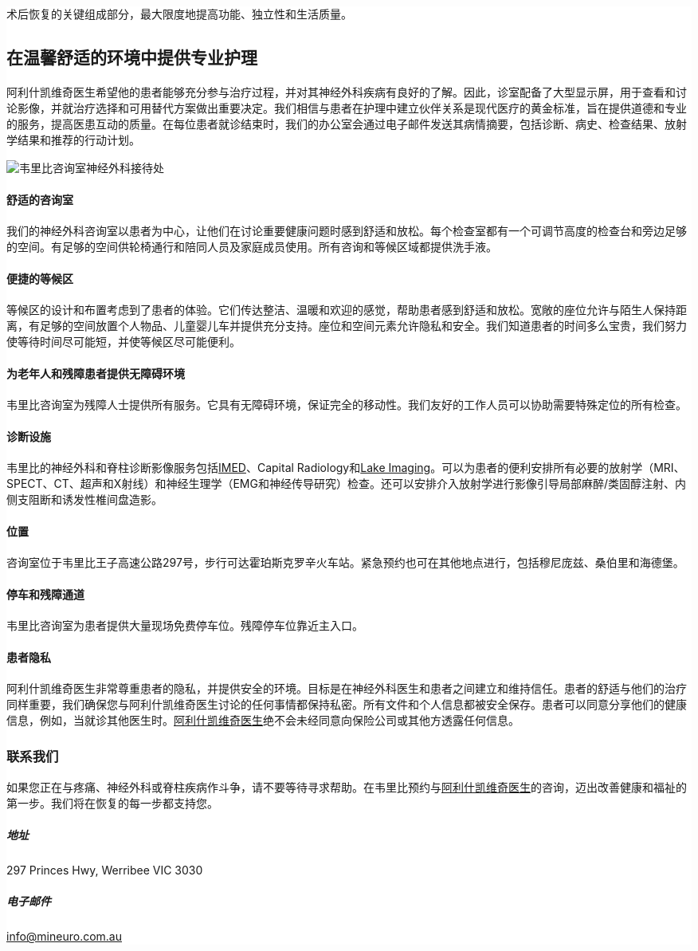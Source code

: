 术后恢复的关键组成部分，最大限度地提高功能、独立性和生活质量。

## 在温馨舒适的环境中提供专业护理

阿利什凯维奇医生希望他的患者能够充分参与治疗过程，并对其神经外科疾病有良好的了解。因此，诊室配备了大型显示屏，用于查看和讨论影像，并就治疗选择和可用替代方案做出重要决定。我们相信与患者在护理中建立伙伴关系是现代医疗的黄金标准，旨在提供道德和专业的服务，提高医患互动的质量。在每位患者就诊结束时，我们的办公室会通过电子邮件发送其病情摘要，包括诊断、病史、检查结果、放射学结果和推荐的行动计划。

![韦里比咨询室神经外科接待处](images/werribee-consulting-rooms-neurosurgery-reception.jpg "韦里比咨询室神经外科接待处")

#### 舒适的咨询室

我们的神经外科咨询室以患者为中心，让他们在讨论重要健康问题时感到舒适和放松。每个检查室都有一个可调节高度的检查台和旁边足够的空间。有足够的空间供轮椅通行和陪同人员及家庭成员使用。所有咨询和等候区域都提供洗手液。

#### 便捷的等候区

等候区的设计和布置考虑到了患者的体验。它们传达整洁、温暖和欢迎的感觉，帮助患者感到舒适和放松。宽敞的座位允许与陌生人保持距离，有足够的空间放置个人物品、儿童婴儿车并提供充分支持。座位和空间元素允许隐私和安全。我们知道患者的时间多么宝贵，我们努力使等待时间尽可能短，并使等候区尽可能便利。

#### 为老年人和残障患者提供无障碍环境

韦里比咨询室为残障人士提供所有服务。它具有无障碍环境，保证完全的移动性。我们友好的工作人员可以协助需要特殊定位的所有检查。

#### 诊断设施

韦里比的神经外科和脊柱诊断影像服务包括[IMED](https://i-med.com.au/find-a-radiology-clinic/werribee-private-radiology)、Capital Radiology和[Lake Imaging](https://www.lakeimaging.com.au/)。可以为患者的便利安排所有必要的放射学（MRI、SPECT、CT、超声和X射线）和神经生理学（EMG和神经传导研究）检查。还可以安排介入放射学进行影像引导局部麻醉/类固醇注射、内侧支阻断和诱发性椎间盘造影。

#### 位置

咨询室位于韦里比王子高速公路297号，步行可达霍珀斯克罗辛火车站。紧急预约也可在其他地点进行，包括穆尼庞兹、桑伯里和海德堡。

#### 停车和残障通道

韦里比咨询室为患者提供大量现场免费停车位。残障停车位靠近主入口。

#### 患者隐私

阿利什凯维奇医生非常尊重患者的隐私，并提供安全的环境。目标是在神经外科医生和患者之间建立和维持信任。患者的舒适与他们的治疗同样重要，我们确保您与阿利什凯维奇医生讨论的任何事情都保持私密。所有文件和个人信息都被安全保存。患者可以同意分享他们的健康信息，例如，当就诊其他医生时。[阿利什凯维奇医生](https://www.peninsulaph.com.au/Specialists/Specialists/peninsula-private-hospital/neurosurgery/105163/dr-ales-aliashkevich)绝不会未经同意向保险公司或其他方透露任何信息。

### 联系我们

如果您正在与疼痛、神经外科或脊柱疾病作斗争，请不要等待寻求帮助。在韦里比预约与[阿利什凯维奇医生](http://www.neurosurgeon.au)的咨询，迈出改善健康和福祉的第一步。我们将在恢复的每一步都支持您。

##### 地址

297 Princes Hwy, Werribee VIC 3030

##### 电子邮件

info@mineuro.com.au
